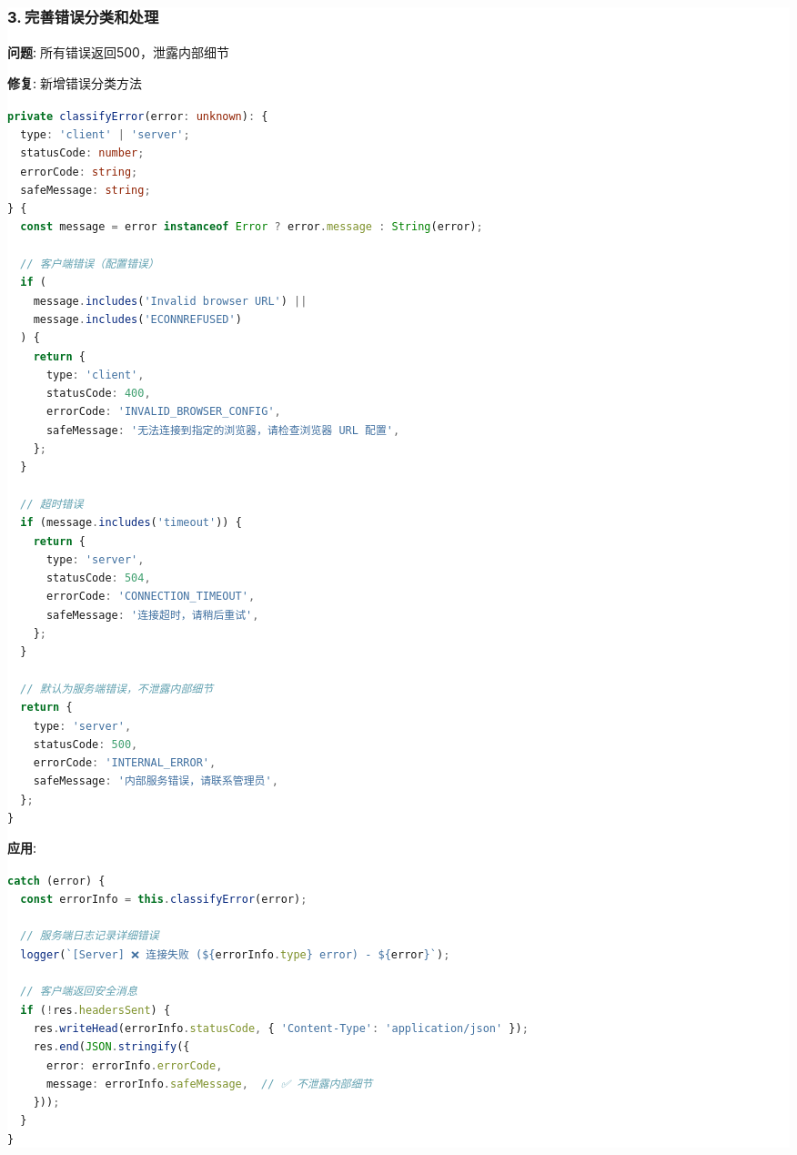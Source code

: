 ### 3. 完善错误分类和处理

**问题**: 所有错误返回500，泄露内部细节

**修复**: 新增错误分类方法

```typescript
private classifyError(error: unknown): {
  type: 'client' | 'server';
  statusCode: number;
  errorCode: string;
  safeMessage: string;
} {
  const message = error instanceof Error ? error.message : String(error);
  
  // 客户端错误（配置错误）
  if (
    message.includes('Invalid browser URL') ||
    message.includes('ECONNREFUSED')
  ) {
    return {
      type: 'client',
      statusCode: 400,
      errorCode: 'INVALID_BROWSER_CONFIG',
      safeMessage: '无法连接到指定的浏览器，请检查浏览器 URL 配置',
    };
  }
  
  // 超时错误
  if (message.includes('timeout')) {
    return {
      type: 'server',
      statusCode: 504,
      errorCode: 'CONNECTION_TIMEOUT',
      safeMessage: '连接超时，请稍后重试',
    };
  }
  
  // 默认为服务端错误，不泄露内部细节
  return {
    type: 'server',
    statusCode: 500,
    errorCode: 'INTERNAL_ERROR',
    safeMessage: '内部服务错误，请联系管理员',
  };
}
```

**应用**:
```typescript
catch (error) {
  const errorInfo = this.classifyError(error);
  
  // 服务端日志记录详细错误
  logger(`[Server] ❌ 连接失败 (${errorInfo.type} error) - ${error}`);
  
  // 客户端返回安全消息
  if (!res.headersSent) {
    res.writeHead(errorInfo.statusCode, { 'Content-Type': 'application/json' });
    res.end(JSON.stringify({
      error: errorInfo.errorCode,
      message: errorInfo.safeMessage,  // ✅ 不泄露内部细节
    }));
  }
}
```